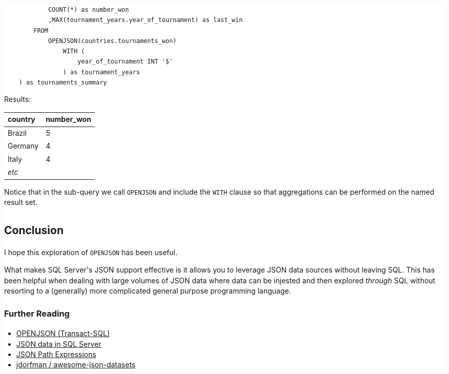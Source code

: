 ```sql{16-16,18-21}
            COUNT(*) as number_won
            ,MAX(tournament_years.year_of_tournament) as last_win
        FROM 
            OPENJSON(countries.tournaments_won)
                WITH (
                    year_of_tournament INT '$'
                ) as tournament_years
    ) as tournaments_summary
```

Results:

| country | number_won |
:----- | :------- |
| Brazil |	5 |
| Germany |	4 |
| Italy |	4 |
| *etc* | |

Notice that in the sub-query we call `OPENJSON` and include the `WITH` clause so that aggregations can be performed on the named result set.

## Conclusion

I hope this exploration of `OPENJSON` has been useful. 

What makes SQL Server's JSON support effective is it allows you to leverage JSON data sources without leaving SQL. This has been helpful when dealing with large volumes of JSON data where data can be injested and then explored *through* SQL without resorting to a (generally) more complicated general purpose programming language.

### Further Reading

* [OPENJSON (Transact-SQL)](https://docs.microsoft.com/en-us/sql/t-sql/functions/openjson-transact-sql?view=sql-server-ver15)
* [JSON data in SQL Server](https://docs.microsoft.com/en-us/sql/relational-databases/json/json-data-sql-server?view=sql-server-ver15)
* [JSON Path Expressions](https://docs.microsoft.com/en-us/sql/relational-databases/json/json-path-expressions-sql-server?view=sql-server-ver15)
* [ jdorfman / awesome-json-datasets ](https://github.com/jdorfman/awesome-json-datasets)